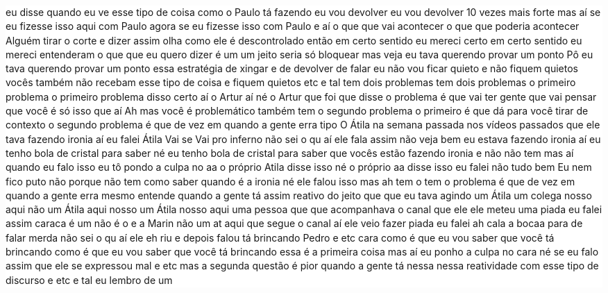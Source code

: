 eu disse quando eu ve esse tipo de coisa
como o Paulo tá fazendo eu vou devolver
eu vou devolver 10 vezes mais forte
mas aí se eu fizesse isso aqui com Paulo
agora se eu fizesse isso com Paulo e aí
o que que vai acontecer o que que
poderia acontecer Alguém tirar o corte e
dizer assim olha como ele é
descontrolado então em certo
sentido eu
mereci certo em certo sentido eu mereci
entenderam o que que eu quero dizer é um
um jeito seria só bloquear mas veja eu
tava querendo provar um ponto Pô eu tava
querendo provar um ponto essa estratégia
de xingar e de devolver de falar eu não
vou ficar quieto e não fiquem quietos
vocês também não recebam esse tipo de
coisa e fiquem quietos etc e tal tem
dois problemas tem dois problemas o
primeiro problema o primeiro problema
disso certo aí o Artur aí né o Artur que
foi que disse o problema é que vai ter
gente que vai pensar que você é só isso
que aí Ah mas você é problemático também
tem o segundo problema o primeiro é que
dá para você tirar de contexto o segundo
problema é que de vez em quando a gente
erra tipo O Átila na semana passada nos
vídeos passados que ele tava fazendo
ironia aí eu falei Átila Vai se
Vai pro inferno não sei o qu aí ele fala
assim não veja bem eu estava fazendo
ironia aí eu tenho bola de
cristal para saber né eu tenho bola de
cristal para saber que vocês estão
fazendo ironia e não não tem mas aí
quando eu falo isso eu tô pondo a culpa
no aa o próprio Atila disse isso né o
próprio aa disse isso eu falei não tudo
bem Eu nem fico puto não porque não tem
como saber quando é a ironia né ele
falou isso mas ah tem o tem o problema é
que de vez em quando a gente erra mesmo
entende quando a gente tá assim reativo
do jeito que que eu tava agindo um Átila
um colega nosso aqui não um Átila aqui
nosso um Átila nosso aqui uma pessoa que
que acompanhava o canal que ele ele
meteu uma piada eu falei assim caraca é
um não é o e a Marin não um at aqui que
segue o canal aí ele veio fazer piada eu
falei ah cala a bocaa para de falar
merda não sei o qu aí ele eh riu e
depois falou tá brincando Pedro e
etc cara como é que eu vou saber que
você tá brincando como é que eu vou
saber que você tá brincando essa é a
primeira coisa mas aí eu ponho a culpa
no cara né se eu falo assim que ele se
expressou mal e etc mas a segunda
questão é pior quando a gente tá nessa
nessa reatividade com esse tipo de
discurso e etc e tal eu lembro de um